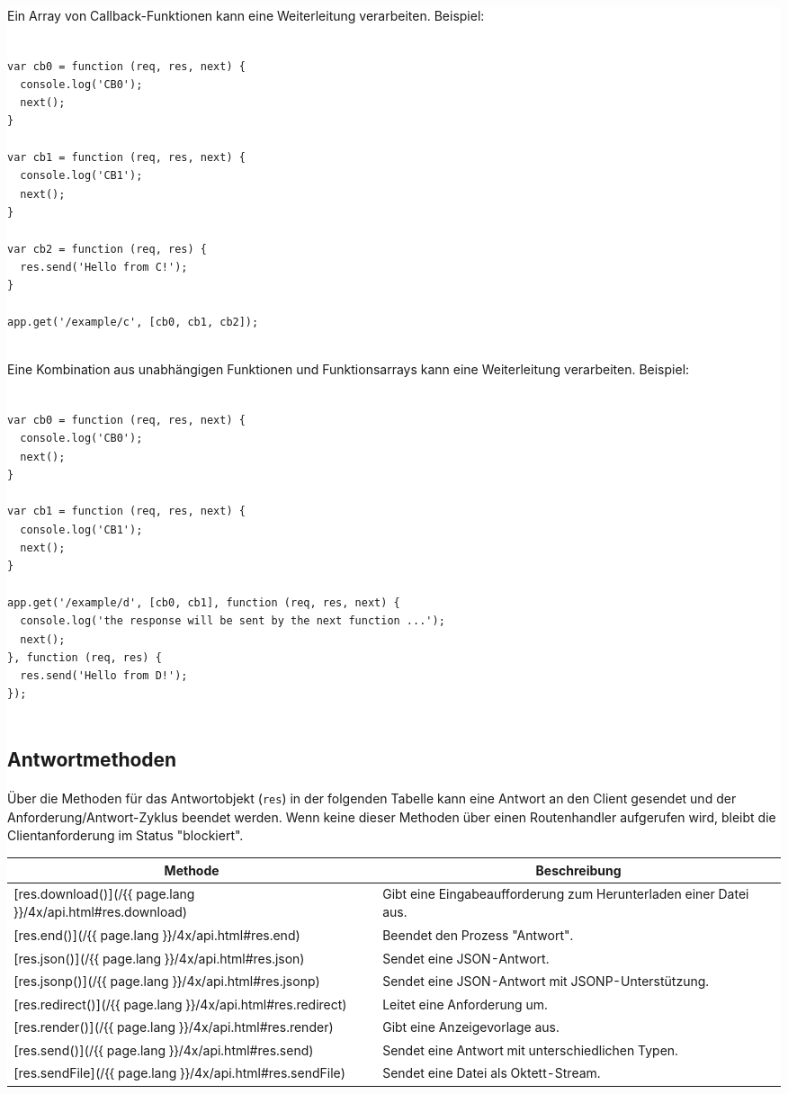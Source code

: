 Ein Array von Callback-Funktionen kann eine Weiterleitung verarbeiten. Beispiel:

<pre>
<code class="language-javascript" translate="no">
var cb0 = function (req, res, next) {
  console.log('CB0');
  next();
}

var cb1 = function (req, res, next) {
  console.log('CB1');
  next();
}

var cb2 = function (req, res) {
  res.send('Hello from C!');
}

app.get('/example/c', [cb0, cb1, cb2]);
</code>
</pre>

Eine Kombination aus unabhängigen Funktionen und Funktionsarrays kann eine Weiterleitung verarbeiten. Beispiel:

<pre>
<code class="language-javascript" translate="no">
var cb0 = function (req, res, next) {
  console.log('CB0');
  next();
}

var cb1 = function (req, res, next) {
  console.log('CB1');
  next();
}

app.get('/example/d', [cb0, cb1], function (req, res, next) {
  console.log('the response will be sent by the next function ...');
  next();
}, function (req, res) {
  res.send('Hello from D!');
});
</code>
</pre>

<h2 id="response-methods">Antwortmethoden</h2>

Über die Methoden für das Antwortobjekt (`res`) in der folgenden Tabelle kann eine Antwort an den Client gesendet und der Anforderung/Antwort-Zyklus beendet werden. Wenn keine dieser Methoden über einen Routenhandler aufgerufen wird, bleibt die Clientanforderung im Status "blockiert".

| Methode                                                         | Beschreibung                                                                                    |
| --------------------------------------------------------------- | ----------------------------------------------------------------------------------------------- |
| [res.download()](/{{ page.lang }}/4x/api.html#res.download)     | Gibt eine Eingabeaufforderung zum Herunterladen einer Datei aus.                                |
| [res.end()](/{{ page.lang }}/4x/api.html#res.end)               | Beendet den Prozess "Antwort".                                                                  |
| [res.json()](/{{ page.lang }}/4x/api.html#res.json)             | Sendet eine JSON-Antwort.                                                                       |
| [res.jsonp()](/{{ page.lang }}/4x/api.html#res.jsonp)           | Sendet eine JSON-Antwort mit JSONP-Unterstützung.                                               |
| [res.redirect()](/{{ page.lang }}/4x/api.html#res.redirect)     | Leitet eine Anforderung um.                                                                     |
| [res.render()](/{{ page.lang }}/4x/api.html#res.render)         | Gibt eine Anzeigevorlage aus.                                                                   |
| [res.send()](/{{ page.lang }}/4x/api.html#res.send)             | Sendet eine Antwort mit unterschiedlichen Typen.                                                |
| [res.sendFile](/{{ page.lang }}/4x/api.html#res.sendFile)       | Sendet eine Datei als Oktett-Stream.                                                            |